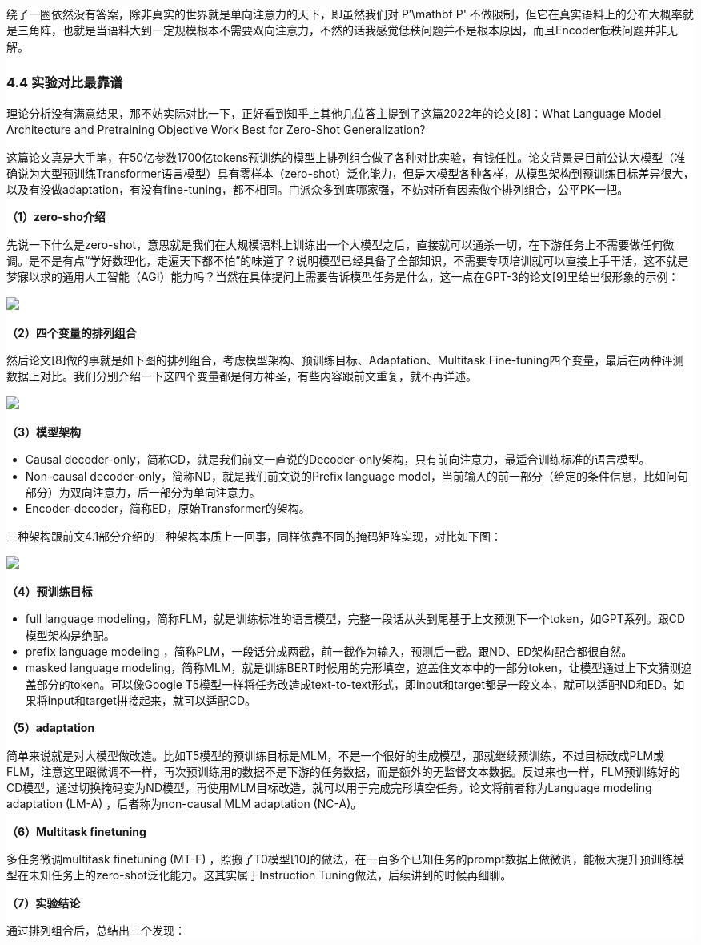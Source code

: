 绕了一圈依然没有答案，除非真实的世界就是单向注意力的天下，即虽然我们对 P′\\mathbf P' 不做限制，但它在真实语料上的分布大概率就是三角阵，也就是当语料大到一定规模根本不需要双向注意力，不然的话我感觉低秩问题并不是根本原因，而且Encoder低秩问题并非无解。

### 4.4 实验对比最靠谱

理论分析没有满意结果，那不妨实际对比一下，正好看到知乎上其他几位答主提到了这篇2022年的论文\[8\]：What Language Model Architecture and Pretraining Objective Work Best for Zero-Shot Generalization?

这篇论文真是大手笔，在50亿参数1700亿tokens预训练的模型上排列组合做了各种对比实验，有钱任性。论文背景是目前公认大模型（准确说为大型预训练Transformer语言模型）具有零样本（zero-shot）泛化能力，但是大模型各种各样，从模型架构到预训练目标差异很大，以及有没做adaptation，有没有fine-tuning，都不相同。门派众多到底哪家强，不妨对所有因素做个排列组合，公平PK一把。

**（1）zero-sho介绍**

先说一下什么是zero-shot，意思就是我们在大规模语料上训练出一个大模型之后，直接就可以通杀一切，在下游任务上不需要做任何微调。是不是有点“学好数理化，走遍天下都不怕”的味道了？说明模型已经具备了全部知识，不需要专项培训就可以直接上手干活，这不就是梦寐以求的通用人工智能（AGI）能力吗？当然在具体提问上需要告诉模型任务是什么，这一点在GPT-3的论文\[9\]里给出很形象的示例：

![](https://proxy-prod.omnivore-image-cache.app/1172x514,swhDNhI5l9JgqqpwRKBkNaXO5O4vaVoVf6Em1kAxu45w/https://picx.zhimg.com/50/v2-3c0ae2a2bfb1c27e9b412a39d9d4d3f5_720w.jpg?source=2c26e567)

**（2）四个变量的排列组合**

然后论文\[8\]做的事就是如下图的排列组合，考虑模型架构、预训练目标、Adaptation、Multitask Fine-tuning四个变量，最后在两种评测数据上对比。我们分别介绍一下这四个变量都是何方神圣，有些内容跟前文重复，就不再详述。

![](https://proxy-prod.omnivore-image-cache.app/1938x624,s1l5fpJ6R6JNVlO7gLH30ScSMqsp-uLhdJRzuVcu-7Go/https://picx.zhimg.com/50/v2-f489df201afcc736cc64aa6781edb031_720w.jpg?source=2c26e567)

**（3）模型架构**

* Causal decoder-only，简称CD，就是我们前文一直说的Decoder-only架构，只有前向注意力，最适合训练标准的语言模型。
* Non-causal decoder-only，简称ND，就是我们前文说的Prefix language model，当前输入的前一部分（给定的条件信息，比如问句部分）为双向注意力，后一部分为单向注意力。
* Encoder-decoder，简称ED，原始Transformer的架构。

三种架构跟前文4.1部分介绍的三种架构本质上一回事，同样依靠不同的掩码矩阵实现，对比如下图：

![](https://proxy-prod.omnivore-image-cache.app/1886x664,sx9BzRiQhOugNEASCMlsWhJn6JvZxL07I0CUG62POkRs/https://picx.zhimg.com/50/v2-c69fdc12d2f5d1128861825c508f9364_720w.jpg?source=2c26e567)

**（4）预训练目标**

* full language modeling，简称FLM，就是训练标准的语言模型，完整一段话从头到尾基于上文预测下一个token，如GPT系列。跟CD模型架构是绝配。
* prefix language modeling ，简称PLM，一段话分成两截，前一截作为输入，预测后一截。跟ND、ED架构配合都很自然。
* masked language modeling，简称MLM，就是训练BERT时候用的完形填空，遮盖住文本中的一部分token，让模型通过上下文猜测遮盖部分的token。可以像Google T5模型一样将任务改造成text-to-text形式，即input和target都是一段文本，就可以适配ND和ED。如果将input和target拼接起来，就可以适配CD。

**（5）adaptation**

简单来说就是对大模型做改造。比如T5模型的预训练目标是MLM，不是一个很好的生成模型，那就继续预训练，不过目标改成PLM或FLM，注意这里跟微调不一样，再次预训练用的数据不是下游的任务数据，而是额外的无监督文本数据。反过来也一样，FLM预训练好的CD模型，通过切换掩码变为ND模型，再使用MLM目标改造，就可以用于完成完形填空任务。论文将前者称为Language modeling adaptation (LM-A) ，后者称为non-causal MLM adaptation (NC-A)。

**（6）Multitask finetuning**

多任务微调multitask finetuning (MT-F) ，照搬了T0模型\[10\]的做法，在一百多个已知任务的prompt数据上做微调，能极大提升预训练模型在未知任务上的zero-shot泛化能力。这其实属于Instruction Tuning做法，后续讲到的时候再细聊。

**（7）实验结论**

通过排列组合后，总结出三个发现：
